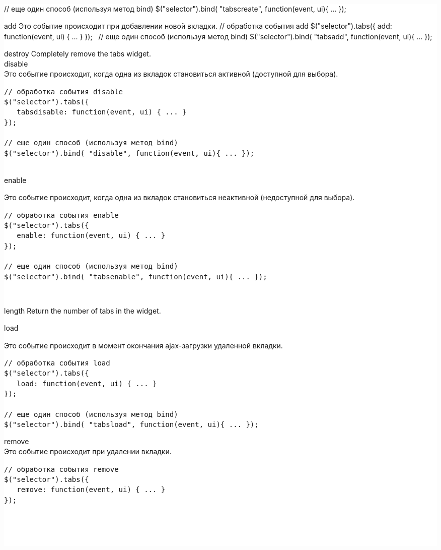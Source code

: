 // еще один способ (используя метод bind)
$("selector").bind( "tabscreate", function(event, ui){ ... });

add
Это событие происходит при добавлении новой вкладки.
// обработка события add
$("selector").tabs({
   add: function(event, ui) { ... }
});
 
// еще один способ (используя метод bind)
$("selector").bind( "tabsadd", function(event, ui){ ... });

</pre>
destroy 		Completely remove the tabs widget.
<br>
disable<br>
Это событие происходит, когда одна из вкладок становиться активной (доступной для выбора).
<pre>
// обработка события disable
$("selector").tabs({
   tabsdisable: function(event, ui) { ... }
});
 
// еще один способ (используя метод bind)
$("selector").bind( "disable", function(event, ui){ ... });

</pre>
enable<br>

Это событие происходит, когда одна из вкладок становиться неактивной (недоступной для выбора).
<pre>
// обработка события enable
$("selector").tabs({
   enable: function(event, ui) { ... }
});
 
// еще один способ (используя метод bind)
$("selector").bind( "tabsenable", function(event, ui){ ... });
</pre>
<br>

length 		Return the number of tabs in the widget.<br>

load<br>

Это событие происходит в момент окончания ajax-загрузки удаленной вкладки.
<pre>
// обработка события load
$("selector").tabs({
   load: function(event, ui) { ... }
});
 
// еще один способ (используя метод bind)
$("selector").bind( "tabsload", function(event, ui){ ... });
</pre>
remove
<br>
Это событие происходит при удалении вкладки.
<pre>
// обработка события remove
$("selector").tabs({
   remove: function(event, ui) { ... }
});
 